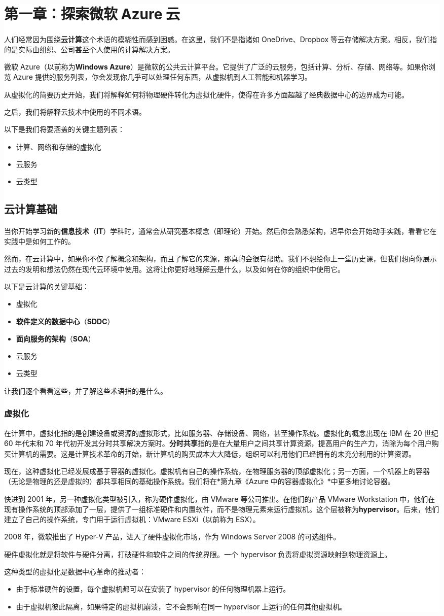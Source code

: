 # 第一章：探索微软 Azure 云

人们经常因为围绕**云计算**这个术语的模糊性而感到困惑。在这里，我们不是指诸如 OneDrive、Dropbox 等云存储解决方案。相反，我们指的是实际由组织、公司甚至个人使用的计算解决方案。

微软 Azure（以前称为**Windows Azure**）是微软的公共云计算平台。它提供了广泛的云服务，包括计算、分析、存储、网络等。如果你浏览 Azure 提供的服务列表，你会发现你几乎可以处理任何东西，从虚拟机到人工智能和机器学习。

从虚拟化的简要历史开始，我们将解释如何将物理硬件转化为虚拟化硬件，使得在许多方面超越了经典数据中心的边界成为可能。

之后，我们将解释云技术中使用的不同术语。

以下是我们将要涵盖的关键主题列表：

+   计算、网络和存储的虚拟化

+   云服务

+   云类型

## 云计算基础

当你开始学习新的**信息技术**（**IT**）学科时，通常会从研究基本概念（即理论）开始。然后你会熟悉架构，迟早你会开始动手实践，看看它在实践中是如何工作的。

然而，在云计算中，如果你不仅了解概念和架构，而且了解它的来源，那真的会很有帮助。我们不想给你上一堂历史课，但我们想向你展示过去的发明和想法仍然在现代云环境中使用。这将让你更好地理解云是什么，以及如何在你的组织中使用它。

以下是云计算的关键基础：

+   虚拟化

+   **软件定义的数据中心**（**SDDC**）

+   **面向服务的架构**（**SOA**）

+   云服务

+   云类型

让我们逐个看看这些，并了解这些术语指的是什么。

### 虚拟化

在计算中，虚拟化指的是创建设备或资源的虚拟形式，比如服务器、存储设备、网络，甚至操作系统。虚拟化的概念出现在 IBM 在 20 世纪 60 年代末和 70 年代初开发其分时共享解决方案时。**分时共享**指的是在大量用户之间共享计算资源，提高用户的生产力，消除为每个用户购买计算机的需要。这是计算技术革命的开始，新计算机的购买成本大大降低，组织可以利用他们已经拥有的未充分利用的计算资源。

现在，这种虚拟化已经发展成基于容器的虚拟化。虚拟机有自己的操作系统，在物理服务器的顶部虚拟化；另一方面，一个机器上的容器（无论是物理的还是虚拟的）都共享相同的基础操作系统。我们将在*第九章《Azure 中的容器虚拟化》*中更多地讨论容器。

快进到 2001 年，另一种虚拟化类型被引入，称为硬件虚拟化，由 VMware 等公司推出。在他们的产品 VMware Workstation 中，他们在现有操作系统的顶部添加了一层，提供了一组标准硬件和内置软件，而不是物理元素来运行虚拟机。这个层被称为**hypervisor**。后来，他们建立了自己的操作系统，专门用于运行虚拟机：VMware ESXi（以前称为 ESX）。

2008 年，微软推出了 Hyper-V 产品，进入了硬件虚拟化市场，作为 Windows Server 2008 的可选组件。

硬件虚拟化就是将软件与硬件分离，打破硬件和软件之间的传统界限。一个 hypervisor 负责将虚拟资源映射到物理资源上。

这种类型的虚拟化是数据中心革命的推动者：

+   由于标准硬件的设置，每个虚拟机都可以在安装了 hypervisor 的任何物理机器上运行。

+   由于虚拟机彼此隔离，如果特定的虚拟机崩溃，它不会影响在同一 hypervisor 上运行的任何其他虚拟机。
